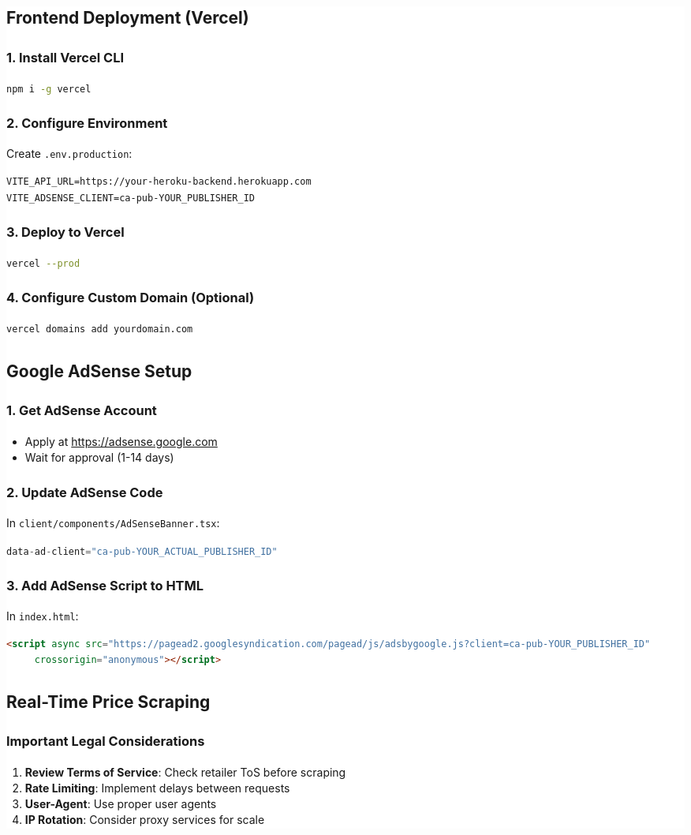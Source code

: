 ## Frontend Deployment (Vercel)

### 1. Install Vercel CLI
```bash
npm i -g vercel
```

### 2. Configure Environment
Create `.env.production`:
```
VITE_API_URL=https://your-heroku-backend.herokuapp.com
VITE_ADSENSE_CLIENT=ca-pub-YOUR_PUBLISHER_ID
```

### 3. Deploy to Vercel
```bash
vercel --prod
```

### 4. Configure Custom Domain (Optional)
```bash
vercel domains add yourdomain.com
```

## Google AdSense Setup

### 1. Get AdSense Account
- Apply at https://adsense.google.com
- Wait for approval (1-14 days)

### 2. Update AdSense Code
In `client/components/AdSenseBanner.tsx`:
```typescript
data-ad-client="ca-pub-YOUR_ACTUAL_PUBLISHER_ID"
```

### 3. Add AdSense Script to HTML
In `index.html`:
```html
<script async src="https://pagead2.googlesyndication.com/pagead/js/adsbygoogle.js?client=ca-pub-YOUR_PUBLISHER_ID"
     crossorigin="anonymous"></script>
```

## Real-Time Price Scraping

### Important Legal Considerations
1. **Review Terms of Service**: Check retailer ToS before scraping
2. **Rate Limiting**: Implement delays between requests
3. **User-Agent**: Use proper user agents
4. **IP Rotation**: Consider proxy services for scale
